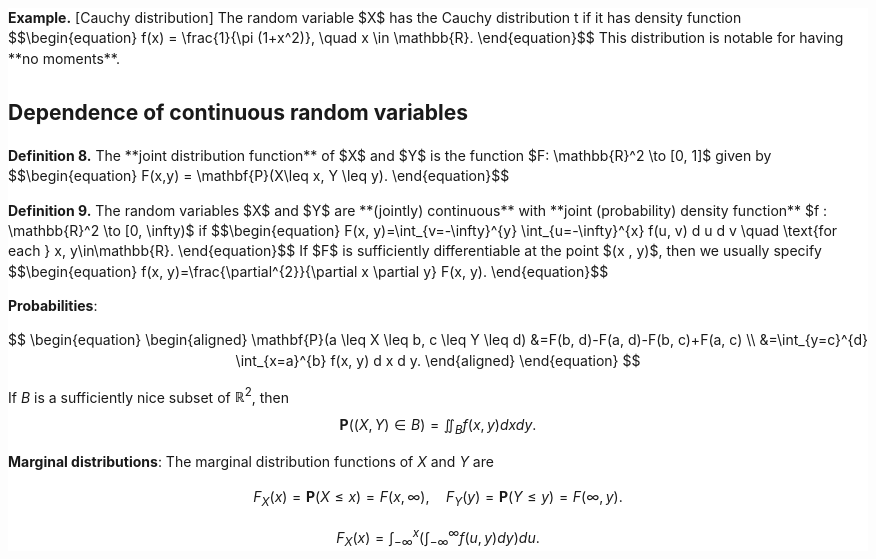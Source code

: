 <div class="example"><p><b>Example.</b> [Cauchy distribution] The random variable $X$ has the Cauchy distribution t if it has density 
function 
$$\begin{equation}
    f(x) = \frac{1}{\pi (1+x^2)}, \quad x \in \mathbb{R}.
\end{equation}$$
This distribution is notable for having **no moments**.
</p></div>

## Dependence of continuous random variables
<div class="theorem"><p><b>Definition 8.</b> 
The **joint distribution function** of $X$ and $Y$ is the function $F: \mathbb{R}^2 \to [0, 1]$ given by 
$$\begin{equation}
    F(x,y) = \mathbf{P}(X\leq x, Y \leq y).
\end{equation}$$
</p></div>

<div class="theorem"><p><b>Definition 9.</b> 
The random variables $X$ and $Y$ are **(jointly) continuous** with **joint (probability) density function** $f : \mathbb{R}^2 \to [0, \infty)$ if
$$\begin{equation}
    F(x, y)=\int_{v=-\infty}^{y} \int_{u=-\infty}^{x} f(u, v) d u d v \quad \text{for each } x, y\in\mathbb{R}. 
\end{equation}$$
If $F$ is sufficiently differentiable at the point $(x , y)$, then we usually specify 
$$\begin{equation}
    f(x, y)=\frac{\partial^{2}}{\partial x \partial y} F(x, y).
\end{equation}$$
</p></div>

**Probabilities**:

$$
\begin{equation}
    \begin{aligned} 
        \mathbf{P}(a \leq X \leq b, c \leq Y \leq d) &=F(b, d)-F(a, d)-F(b, c)+F(a, c) \\ 
        &=\int_{y=c}^{d} \int_{x=a}^{b} f(x, y) d x d y. \end{aligned}
\end{equation}
$$

If $B$ is a sufficiently nice subset of $\mathbb{R}^2$, then
$$\begin{equation}
    \mathbf{P} \left( (X, Y) \in B \right)=\iint_{B} f(x, y) d x d y.
\end{equation}$$

**Marginal distributions**: The marginal distribution functions of $X$ and $Y$ are

$$\begin{equation}
    F_{X}(x)=\mathbf{P}(X \leq x)=F(x, \infty), \quad F_{Y}(y)=\mathbf{P}(Y \leq y)=F(\infty, y). 
\end{equation}$$

$$\begin{equation}
    F_{X}(x)=\int_{-\infty}^{x}\left(\int_{-\infty}^{\infty} f(u, y) d y\right) d u.
\end{equation}$$

